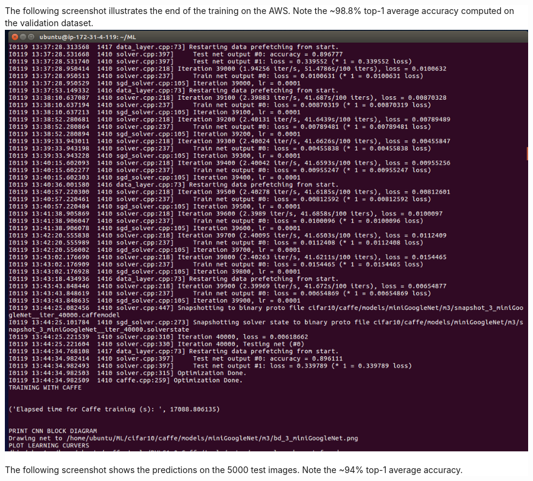 The following screenshot illustrates the end of the training on the AWS. Note the ~98.8% top-1 average accuracy computed on the validation dataset.
![figure](images/lenet_end_training.png)

The following screenshot shows the predictions on the 5000 test images. Note the ~94% top-1 average accuracy.